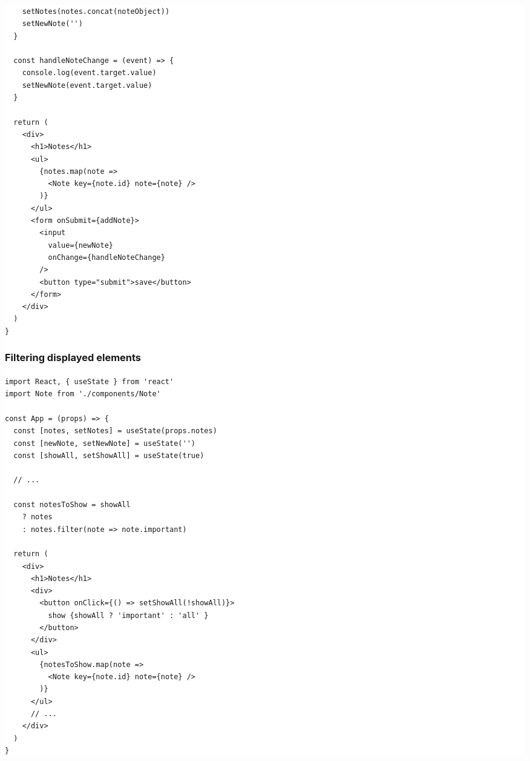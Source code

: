         setNotes(notes.concat(noteObject))
        setNewNote('')
      }

      const handleNoteChange = (event) => {
        console.log(event.target.value)
        setNewNote(event.target.value)
      }

      return (
        <div>
          <h1>Notes</h1>
          <ul>
            {notes.map(note => 
              <Note key={note.id} note={note} />
            )}
          </ul>
          <form onSubmit={addNote}>
            <input
              value={newNote}
              onChange={handleNoteChange}
            />
            <button type="submit">save</button>
          </form>   
        </div>
      )
    }
    
   ### Filtering displayed elements
   
    import React, { useState } from 'react'
    import Note from './components/Note'

    const App = (props) => {
      const [notes, setNotes] = useState(props.notes)
      const [newNote, setNewNote] = useState('') 
      const [showAll, setShowAll] = useState(true)

      // ...

      const notesToShow = showAll
        ? notes
        : notes.filter(note => note.important)

      return (
        <div>
          <h1>Notes</h1>
          <div>
            <button onClick={() => setShowAll(!showAll)}>
              show {showAll ? 'important' : 'all' }
            </button>
          </div>
          <ul>
            {notesToShow.map(note =>
              <Note key={note.id} note={note} />
            )}
          </ul>
          // ...    
        </div>
      )
    }
